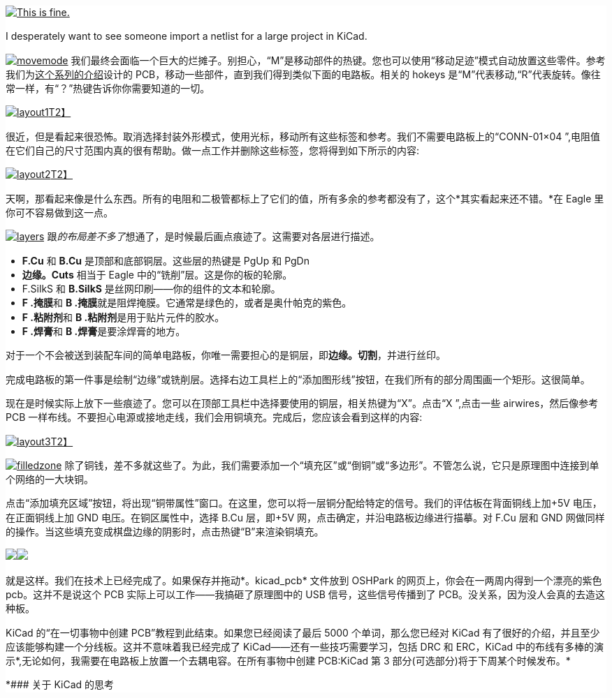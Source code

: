 [![This is fine.](../Images/e1d04ad14b3b528fd123988acfdab51d.png)](https://hackaday.com/wp-content/uploads/2016/11/wtf.png)

I desperately want to see someone import a netlist for a large project in KiCad.

[![movemode](../Images/9de79916c4017bbc46f752dbedef6f19.png)](https://hackaday.com/wp-content/uploads/2016/11/movemode.png) 我们最终会面临一个巨大的烂摊子。别担心，“M”是移动部件的热键。您也可以使用“移动足迹”模式自动放置这些零件。参考我们为[这个系列的介绍](https://hackaday.com/2016/09/21/creating-a-pcb-in-everything-introduction/)设计的 PCB，移动一些部件，直到我们得到类似下面的电路板。相关的 hokeys 是“M”代表移动,“R”代表旋转。像往常一样，有“？”热键告诉你你需要知道的一切。

[![layout1](../Images/111e4afaac666b429c79fbe392782225.png)T2】](https://hackaday.com/wp-content/uploads/2016/11/layout1.png)

很近，但是看起来很恐怖。取消选择封装外形模式，使用光标，移动所有这些标签和参考。我们不需要电路板上的“CONN-01×04 ”,电阻值在它们自己的尺寸范围内真的很有帮助。做一点工作并删除这些标签，您将得到如下所示的内容:

[![layout2](../Images/c75c47f386461911c467139c4d79fa8b.png)T2】](https://hackaday.com/wp-content/uploads/2016/11/layout2.png)

天啊，那看起来像是什么东西。所有的电阻和二极管都标上了它们的值，所有多余的参考都没有了，这个*其实看起来还不错。*在 Eagle 里你可不容易做到这一点。

[![layers](../Images/8fbe56865a1e40f88d736ce753ae05c3.png)](https://hackaday.com/wp-content/uploads/2016/11/layers.png) 跟*的布局差不多了*想通了，是时候最后画点痕迹了。这需要对各层进行描述。

*   **F.Cu** 和 **B.Cu** 是顶部和底部铜层。这些层的热键是 PgUp 和 PgDn
*   **边缘。Cuts** 相当于 Eagle 中的“铣削”层。这是你的板的轮廓。
*   F.SilkS 和 **B.SilkS** 是丝网印刷——你的组件的文本和轮廓。
*   **F .掩膜**和 **B .掩膜**就是阻焊掩膜。它通常是绿色的，或者是奥什帕克的紫色。
*   **F .粘附剂**和 **B .粘附剂**是用于贴片元件的胶水。
*   **F .焊膏**和 **B .焊膏**是要涂焊膏的地方。

对于一个不会被送到装配车间的简单电路板，你唯一需要担心的是铜层，即**边缘。切割**，并进行丝印。

完成电路板的第一件事是绘制“边缘”或铣削层。选择右边工具栏上的“添加图形线”按钮，在我们所有的部分周围画一个矩形。这很简单。

现在是时候实际上放下一些痕迹了。您可以在顶部工具栏中选择要使用的铜层，相关热键为“X”。点击“X ”,点击一些 airwires，然后像参考 PCB 一样布线。不要担心电源或接地走线，我们会用铜填充。完成后，您应该会看到这样的内容:

[![layout3](../Images/a713877cf57eddfe7450c0f52dc5746d.png)T2】](https://hackaday.com/wp-content/uploads/2016/11/layout3.png)

[![filledzone](../Images/88459a4ec857d62a04dc1fc0d10ce193.png)](https://hackaday.com/wp-content/uploads/2016/11/filledzone.png) 除了铜钱，差不多就这些了。为此，我们需要添加一个“填充区”或“倒铜”或“多边形”。不管怎么说，它只是原理图中连接到单个网络的一大块铜。

点击“添加填充区域”按钮，将出现“铜带属性”窗口。在这里，您可以将一层铜分配给特定的信号。我们的评估板在背面铜线上加+5V 电压，在正面铜线上加 GND 电压。在铜区属性中，选择 B.Cu 层，即+5V 网，点击确定，并沿电路板边缘进行描摹。对 F.Cu 层和 GND 网做同样的操作。当这些填充变成棋盘边缘的阴影时，点击热键“B”来渲染铜填充。

[![](../Images/5a8f81bc6488aac28e46ab54c652a310.png)](https://hackaday.com/wp-content/uploads/2016/11/layout4.png)[![](../Images/5d04c1d1dc15501f833b9216f65d7466.png)](https://hackaday.com/wp-content/uploads/2016/11/copperzoneprop.png)

就是这样。我们在技术上已经完成了。如果保存并拖动*。kicad_pcb* 文件放到 OSHPark 的网页上，你会在一两周内得到一个漂亮的紫色 pcb。这并不是说这个 PCB 实际上可以工作——我搞砸了原理图中的 USB 信号，这些信号传播到了 PCB。没关系，因为没人会真的去造这种板。

KiCad 的“在一切事物中创建 PCB”教程到此结束。如果您已经阅读了最后 5000 个单词，那么您已经对 KiCad 有了很好的介绍，并且至少应该能够构建一个分线板。这并不意味着我已经完成了 KiCad——还有一些技巧需要学习，包括 DRC 和 ERC，KiCad 中的布线有多棒的演示*,无论如何，我需要在电路板上放置一个去耦电容。在所有事物中创建 PCB:KiCad 第 3 部分(可选部分)将于下周某个时候发布。*

 *### 关于 KiCad 的思考
